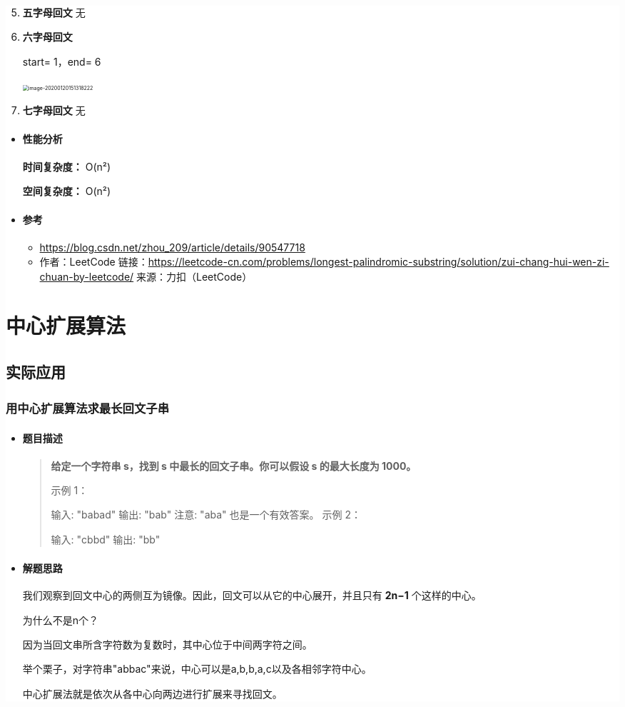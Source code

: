  5. **五字母回文** 无

  6. **六字母回文**

     start= 1，end= 6

     <img src="C:\Users\90598\AppData\Roaming\Typora\typora-user-images\image-20200120151318222.png" alt="image-20200120151318222" style="zoom:50%;" />

  7. **七字母回文** 无

- #### 性能分析

  **时间复杂度：** O(n²)

  **空间复杂度：** O(n²)

- #### 参考

  - https://blog.csdn.net/zhou_209/article/details/90547718
  - 作者：LeetCode
    链接：https://leetcode-cn.com/problems/longest-palindromic-substring/solution/zui-chang-hui-wen-zi-chuan-by-leetcode/
    来源：力扣（LeetCode）



# 中心扩展算法

## 实际应用

### 用中心扩展算法求最长回文子串

- #### 题目描述

  > **给定一个字符串 s，找到 s 中最长的回文子串。你可以假设 s 的最大长度为 1000。**
  >
  > 示例 1：
  >
  > 输入: "babad"
  > 输出: "bab"
  > 注意: "aba" 也是一个有效答案。
  > 示例 2：
  >
  > 输入: "cbbd"
  > 输出: "bb"

- #### 解题思路

  我们观察到回文中心的两侧互为镜像。因此，回文可以从它的中心展开，并且只有 **2n−1** 个这样的中心。

  为什么不是n个？

  因为当回文串所含字符数为复数时，其中心位于中间两字符之间。

  举个栗子，对字符串"abbac"来说，中心可以是a,b,b,a,c以及各相邻字符中心。

  中心扩展法就是依次从各中心向两边进行扩展来寻找回文。
